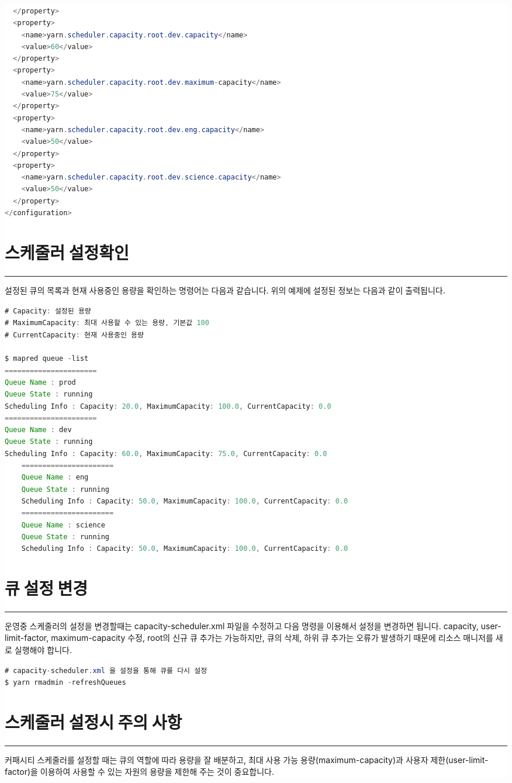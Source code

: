 ```java
  </property>
  <property>
    <name>yarn.scheduler.capacity.root.dev.capacity</name>
    <value>60</value>
  </property>
  <property>
    <name>yarn.scheduler.capacity.root.dev.maximum-capacity</name>
    <value>75</value>
  </property>
  <property>
    <name>yarn.scheduler.capacity.root.dev.eng.capacity</name>
    <value>50</value>
  </property>
  <property>
    <name>yarn.scheduler.capacity.root.dev.science.capacity</name>
    <value>50</value>
  </property>
</configuration>
```
# 스케줄러 설정확인
***
설정된 큐의 목록과 현재 사용중인 용량을 확인하는 명령어는 다음과 같습니다. 위의 예제에 설정된 정보는 다음과 같이 출력됩니다.
```java
# Capacity: 설정된 용량
# MaximumCapacity: 최대 사용할 수 있는 용량, 기본값 100
# CurrentCapacity: 현재 사용중인 용량 

$ mapred queue -list
======================
Queue Name : prod 
Queue State : running 
Scheduling Info : Capacity: 20.0, MaximumCapacity: 100.0, CurrentCapacity: 0.0 
======================
Queue Name : dev 
Queue State : running 
Scheduling Info : Capacity: 60.0, MaximumCapacity: 75.0, CurrentCapacity: 0.0 
    ======================
    Queue Name : eng 
    Queue State : running 
    Scheduling Info : Capacity: 50.0, MaximumCapacity: 100.0, CurrentCapacity: 0.0 
    ======================
    Queue Name : science 
    Queue State : running 
    Scheduling Info : Capacity: 50.0, MaximumCapacity: 100.0, CurrentCapacity: 0.0 
```
# 큐 설정 변경
***
운영중 스케줄러의 설정을 변경할때는 capacity-scheduler.xml 파일을 수정하고 다음 명령을 이용해서 설정을 변경하면 됩니다. capacity, user-limit-factor, maximum-capacity 수정, root의 신규 큐 추가는 가능하지만, 큐의 삭제, 하위 큐 추가는 오류가 발생하기 때문에 리소스 매니저를 새로 실행해야 합니다.
```java
# capacity-scheduler.xml 을 설정을 통해 큐를 다시 설정
$ yarn rmadmin -refreshQueues
```
# 스케줄러 설정시 주의 사항
***
커패시티 스케줄러를 설정할 때는 큐의 역할에 따라 용량을 잘 배분하고, 최대 사용 가능 용량(maximum-capacity)과 사용자 제한(user-limit-factor)을 이용하여 사용할 수 있는 자원의 용량을 제한해 주는 것이 중요합니다.
